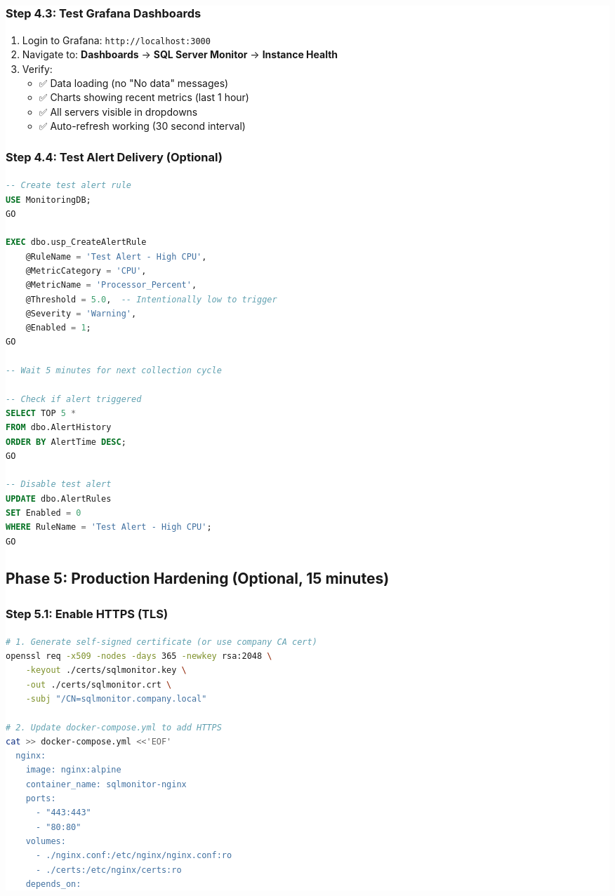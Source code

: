 ### Step 4.3: Test Grafana Dashboards

1. Login to Grafana: `http://localhost:3000`
2. Navigate to: **Dashboards** → **SQL Server Monitor** → **Instance Health**
3. Verify:
   - ✅ Data loading (no "No data" messages)
   - ✅ Charts showing recent metrics (last 1 hour)
   - ✅ All servers visible in dropdowns
   - ✅ Auto-refresh working (30 second interval)

### Step 4.4: Test Alert Delivery (Optional)

```sql
-- Create test alert rule
USE MonitoringDB;
GO

EXEC dbo.usp_CreateAlertRule
    @RuleName = 'Test Alert - High CPU',
    @MetricCategory = 'CPU',
    @MetricName = 'Processor_Percent',
    @Threshold = 5.0,  -- Intentionally low to trigger
    @Severity = 'Warning',
    @Enabled = 1;
GO

-- Wait 5 minutes for next collection cycle

-- Check if alert triggered
SELECT TOP 5 *
FROM dbo.AlertHistory
ORDER BY AlertTime DESC;
GO

-- Disable test alert
UPDATE dbo.AlertRules
SET Enabled = 0
WHERE RuleName = 'Test Alert - High CPU';
GO
```

## Phase 5: Production Hardening (Optional, 15 minutes)

### Step 5.1: Enable HTTPS (TLS)

```bash
# 1. Generate self-signed certificate (or use company CA cert)
openssl req -x509 -nodes -days 365 -newkey rsa:2048 \
    -keyout ./certs/sqlmonitor.key \
    -out ./certs/sqlmonitor.crt \
    -subj "/CN=sqlmonitor.company.local"

# 2. Update docker-compose.yml to add HTTPS
cat >> docker-compose.yml <<'EOF'
  nginx:
    image: nginx:alpine
    container_name: sqlmonitor-nginx
    ports:
      - "443:443"
      - "80:80"
    volumes:
      - ./nginx.conf:/etc/nginx/nginx.conf:ro
      - ./certs:/etc/nginx/certs:ro
    depends_on:
```